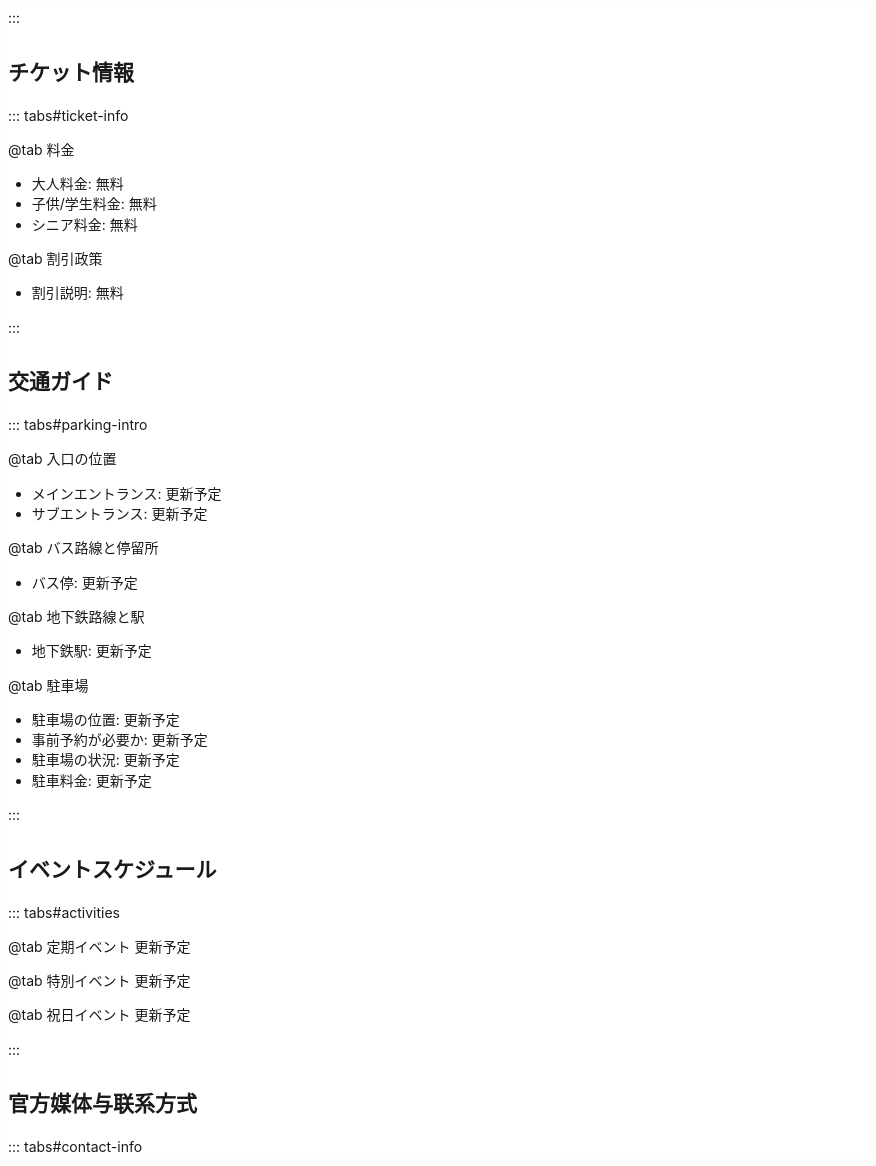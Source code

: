 :::

## チケット情報

::: tabs#ticket-info

@tab 料金
- 大人料金: 無料
- 子供/学生料金: 無料
- シニア料金: 無料

@tab 割引政策
- 割引説明: 無料

:::

## 交通ガイド

::: tabs#parking-intro

@tab 入口の位置
- メインエントランス: 更新予定
- サブエントランス: 更新予定

@tab バス路線と停留所
- バス停: 更新予定

@tab 地下鉄路線と駅
- 地下鉄駅: 更新予定

@tab 駐車場
- 駐車場の位置: 更新予定
- 事前予約が必要か: 更新予定
- 駐車場の状況: 更新予定
- 駐車料金: 更新予定

:::

## イベントスケジュール

::: tabs#activities

@tab 定期イベント
更新予定

@tab 特別イベント
更新予定

@tab 祝日イベント
更新予定

:::

## 官方媒体与联系方式

::: tabs#contact-info
